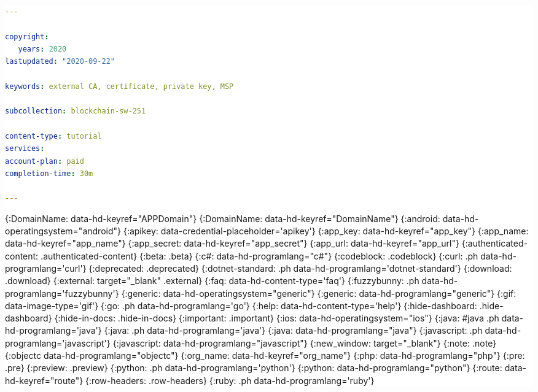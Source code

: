 ```yaml
---

copyright:
   years: 2020
lastupdated: "2020-09-22"

keywords: external CA, certificate, private key, MSP

subcollection: blockchain-sw-251

content-type: tutorial
services:
account-plan: paid  
completion-time: 30m

---
```


{:DomainName: data-hd-keyref="APPDomain"}
{:DomainName: data-hd-keyref="DomainName"}
{:android: data-hd-operatingsystem="android"}
{:apikey: data-credential-placeholder='apikey'}
{:app_key: data-hd-keyref="app_key"}
{:app_name: data-hd-keyref="app_name"}
{:app_secret: data-hd-keyref="app_secret"}
{:app_url: data-hd-keyref="app_url"}
{:authenticated-content: .authenticated-content}
{:beta: .beta}
{:c#: data-hd-programlang="c#"}
{:codeblock: .codeblock}
{:curl: .ph data-hd-programlang='curl'}
{:deprecated: .deprecated}
{:dotnet-standard: .ph data-hd-programlang='dotnet-standard'}
{:download: .download}
{:external: target="_blank" .external}
{:faq: data-hd-content-type='faq'}
{:fuzzybunny: .ph data-hd-programlang='fuzzybunny'}
{:generic: data-hd-operatingsystem="generic"}
{:generic: data-hd-programlang="generic"}
{:gif: data-image-type='gif'}
{:go: .ph data-hd-programlang='go'}
{:help: data-hd-content-type='help'}
{:hide-dashboard: .hide-dashboard}
{:hide-in-docs: .hide-in-docs}
{:important: .important}
{:ios: data-hd-operatingsystem="ios"}
{:java: #java .ph data-hd-programlang='java'}
{:java: .ph data-hd-programlang='java'}
{:java: data-hd-programlang="java"}
{:javascript: .ph data-hd-programlang='javascript'}
{:javascript: data-hd-programlang="javascript"}
{:new_window: target="_blank"}
{:note: .note}
{:objectc data-hd-programlang="objectc"}
{:org_name: data-hd-keyref="org_name"}
{:php: data-hd-programlang="php"}
{:pre: .pre}
{:preview: .preview}
{:python: .ph data-hd-programlang='python'}
{:python: data-hd-programlang="python"}
{:route: data-hd-keyref="route"}
{:row-headers: .row-headers}
{:ruby: .ph data-hd-programlang='ruby'}
